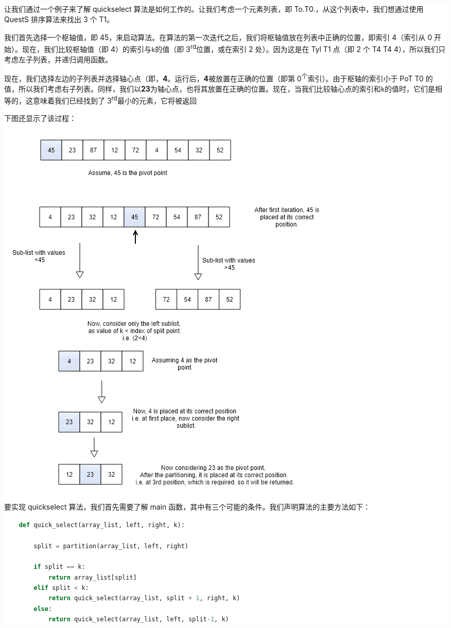 让我们通过一个例子来了解 quickselect 算法是如何工作的。让我们考虑一个元素列表，即 To.T0.，从这个列表中，我们想通过使用 QuestS 排序算法来找出 3 个 T1。

我们首先选择一个枢轴值，即 45，来启动算法。在算法的第一次迭代之后，我们将枢轴值放在列表中正确的位置，即索引 4（索引从 0 开始）。现在，我们比较枢轴值（即 4）的索引与`k`的值（即 3<sup>rd</sup>位置，或在索引 2 处）。因为这是在 Tyl T1 点（即 2 个 T4 T4 4），所以我们只考虑左子列表，并递归调用函数。

现在，我们选择左边的子列表并选择轴心点（即，**4**。运行后，**4**被放置在正确的位置（即第 0<sup>个</sup>索引）。由于枢轴的索引小于 PoT T0 的值，所以我们考虑右子列表。同样，我们以**23**为轴心点，也将其放置在正确的位置。现在，当我们比较轴心点的索引和`k`的值时，它们是相等的，这意味着我们已经找到了 3<sup>rd</sup>最小的元素，它将被返回

下图还显示了该过程：

![](img/15c61235-c781-4d49-aff5-38a00a946718.png)

要实现 quickselect 算法，我们首先需要了解 main 函数，其中有三个可能的条件。我们声明算法的主要方法如下：

```py
    def quick_select(array_list, left, right, k): 

        split = partition(array_list, left, right) 

        if split == k: 
            return array_list[split] 
        elif split < k: 
            return quick_select(array_list, split + 1, right, k) 
        else: 
            return quick_select(array_list, left, split-1, k) 
```
